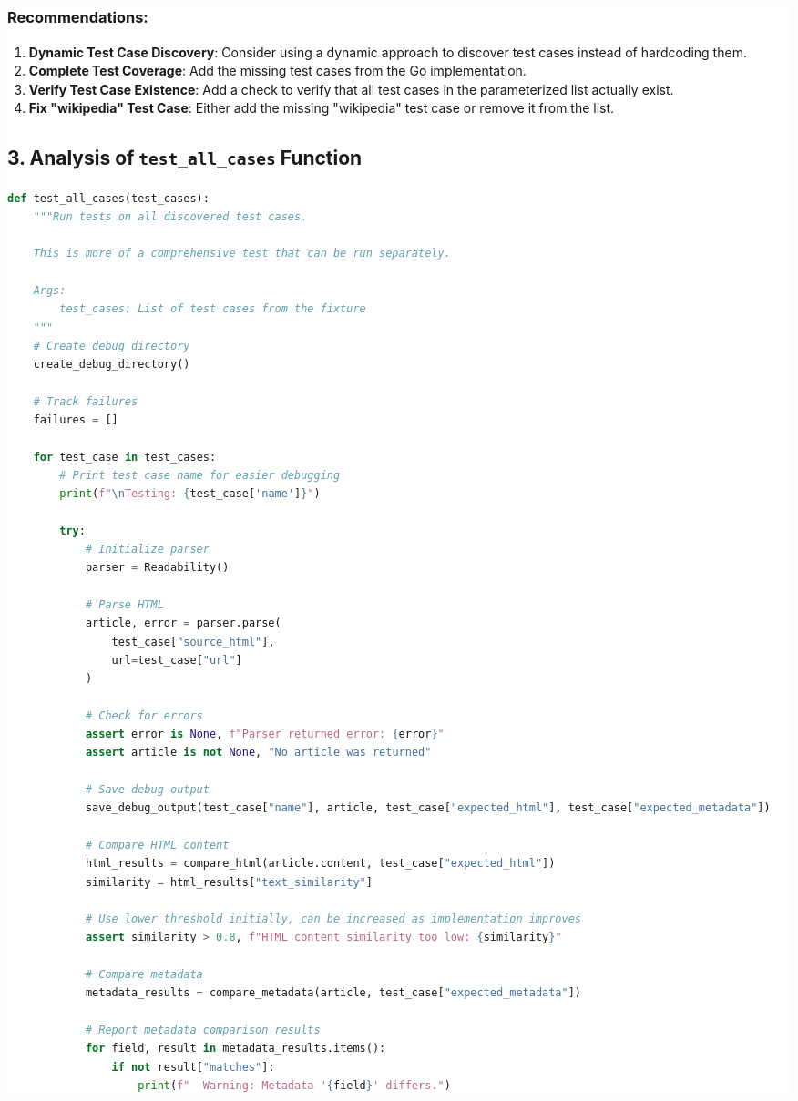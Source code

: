 ### Recommendations:

1. **Dynamic Test Case Discovery**: Consider using a dynamic approach to discover test cases instead of hardcoding them.
2. **Complete Test Coverage**: Add the missing test cases from the Go implementation.
3. **Verify Test Case Existence**: Add a check to verify that all test cases in the parameterized list actually exist.
4. **Fix "wikipedia" Test Case**: Either add the missing "wikipedia" test case or remove it from the list.

## 3. Analysis of `test_all_cases` Function

```python
def test_all_cases(test_cases):
    """Run tests on all discovered test cases.
    
    This is more of a comprehensive test that can be run separately.
    
    Args:
        test_cases: List of test cases from the fixture
    """
    # Create debug directory
    create_debug_directory()
    
    # Track failures
    failures = []
    
    for test_case in test_cases:
        # Print test case name for easier debugging
        print(f"\nTesting: {test_case['name']}")
        
        try:
            # Initialize parser
            parser = Readability()
            
            # Parse HTML
            article, error = parser.parse(
                test_case["source_html"], 
                url=test_case["url"]
            )
            
            # Check for errors
            assert error is None, f"Parser returned error: {error}"
            assert article is not None, "No article was returned"
            
            # Save debug output
            save_debug_output(test_case["name"], article, test_case["expected_html"], test_case["expected_metadata"])
            
            # Compare HTML content
            html_results = compare_html(article.content, test_case["expected_html"])
            similarity = html_results["text_similarity"]
            
            # Use lower threshold initially, can be increased as implementation improves
            assert similarity > 0.8, f"HTML content similarity too low: {similarity}"
            
            # Compare metadata
            metadata_results = compare_metadata(article, test_case["expected_metadata"])
            
            # Report metadata comparison results
            for field, result in metadata_results.items():
                if not result["matches"]:
                    print(f"  Warning: Metadata '{field}' differs.")
```